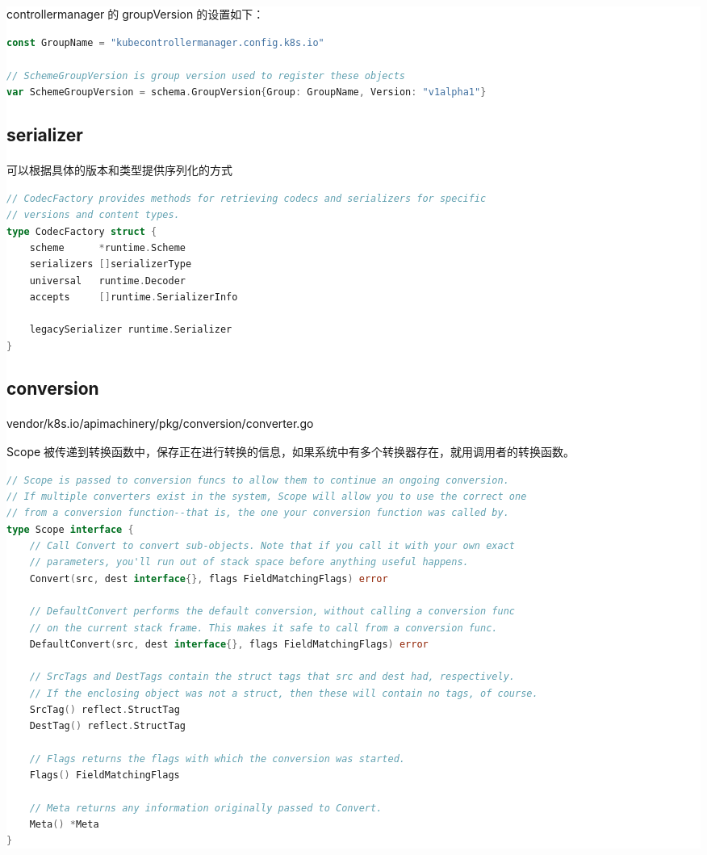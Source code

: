 controllermanager 的 groupVersion 的设置如下：

```go
const GroupName = "kubecontrollermanager.config.k8s.io"

// SchemeGroupVersion is group version used to register these objects
var SchemeGroupVersion = schema.GroupVersion{Group: GroupName, Version: "v1alpha1"}
```




## serializer

可以根据具体的版本和类型提供序列化的方式

```go
// CodecFactory provides methods for retrieving codecs and serializers for specific
// versions and content types.
type CodecFactory struct {
	scheme      *runtime.Scheme
	serializers []serializerType
	universal   runtime.Decoder
	accepts     []runtime.SerializerInfo

	legacySerializer runtime.Serializer
}
```


## conversion

vendor/k8s.io/apimachinery/pkg/conversion/converter.go

Scope 被传递到转换函数中，保存正在进行转换的信息，如果系统中有多个转换器存在，就用调用者的转换函数。

```go
// Scope is passed to conversion funcs to allow them to continue an ongoing conversion.
// If multiple converters exist in the system, Scope will allow you to use the correct one
// from a conversion function--that is, the one your conversion function was called by.
type Scope interface {
	// Call Convert to convert sub-objects. Note that if you call it with your own exact
	// parameters, you'll run out of stack space before anything useful happens.
	Convert(src, dest interface{}, flags FieldMatchingFlags) error

	// DefaultConvert performs the default conversion, without calling a conversion func
	// on the current stack frame. This makes it safe to call from a conversion func.
	DefaultConvert(src, dest interface{}, flags FieldMatchingFlags) error

	// SrcTags and DestTags contain the struct tags that src and dest had, respectively.
	// If the enclosing object was not a struct, then these will contain no tags, of course.
	SrcTag() reflect.StructTag
	DestTag() reflect.StructTag

	// Flags returns the flags with which the conversion was started.
	Flags() FieldMatchingFlags

	// Meta returns any information originally passed to Convert.
	Meta() *Meta
}
```

